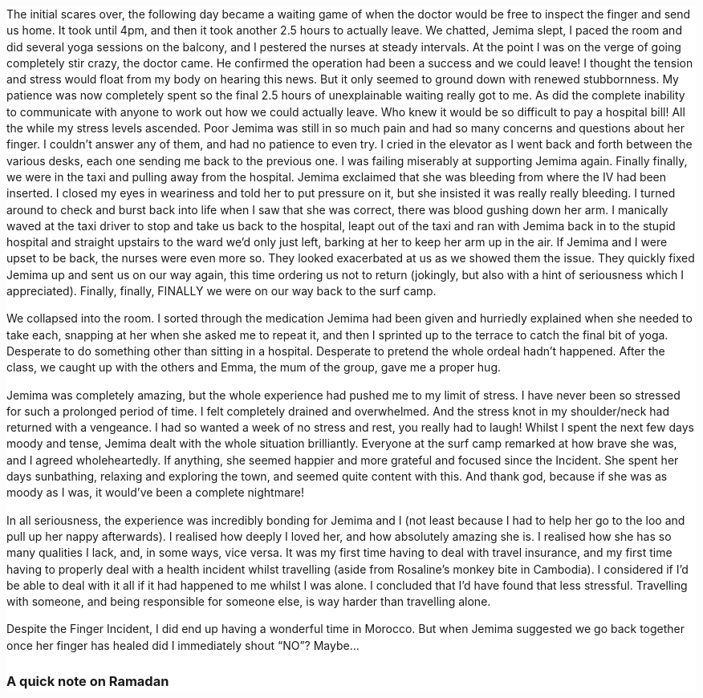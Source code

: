 The initial scares over, the following day became a waiting game of when the doctor would be free to inspect the finger and send us home. It took until 4pm, and then it took another 2.5 hours to actually leave. We chatted, Jemima slept, I paced the room and did several yoga sessions on the balcony, and I pestered the nurses at steady intervals. At the point I was on the verge of going completely stir crazy, the doctor came. He confirmed the operation had been a success and we could leave! I thought the tension and stress would float from my body on hearing this news. But it only seemed to ground down with renewed stubbornness. My patience was now completely spent so the final 2.5 hours of unexplainable waiting really got to me. As did the complete inability to communicate with anyone to work out how we could actually leave. Who knew it would be so difficult to pay a hospital bill! All the while my stress levels ascended. Poor Jemima was still in so much pain and had so many concerns and questions about her finger. I couldn’t answer any of them, and had no patience to even try. I cried in the elevator as I went back and forth between the various desks, each one sending me back to the previous one. I was failing miserably at supporting Jemima again. Finally finally, we were in the taxi and pulling away from the hospital. Jemima exclaimed that she was bleeding from where the IV had been inserted. I closed my eyes in weariness and told her to put pressure on it, but she insisted it was really really bleeding. I turned around to check and burst back into life when I saw that she was correct, there was blood gushing down her arm. I manically waved at the taxi driver to stop and take us back to the hospital, leapt out of the taxi and ran with Jemima back in to the stupid hospital and straight upstairs to the ward we’d only just left, barking at her to keep her arm up in the air. If Jemima and I were upset to be back, the nurses were even more so. They looked exacerbated at us as we showed them the issue. They quickly fixed Jemima up and sent us on our way again, this time ordering us not to return (jokingly, but also with a hint of seriousness which I appreciated). Finally, finally, FINALLY we were on our way back to the surf camp.

We collapsed into the room. I sorted through the medication Jemima had been given and hurriedly explained when she needed to take each, snapping at her when she asked me to repeat it, and then I sprinted up to the terrace to catch the final bit of yoga. Desperate to do something other than sitting in a hospital. Desperate to pretend the whole ordeal hadn’t happened. After the class, we caught up with the others and Emma, the mum of the group, gave me a proper hug.

Jemima was completely amazing, but the whole experience had pushed me to my limit of stress. I have never been so stressed for such a prolonged period of time. I felt completely drained and overwhelmed. And the stress knot in my shoulder/neck had returned with a vengeance. I had so wanted a week of no stress and rest, you really had to laugh! Whilst I spent the next few days moody and tense, Jemima dealt with the whole situation brilliantly. Everyone at the surf camp remarked at how brave she was, and I agreed wholeheartedly. If anything, she seemed happier and more grateful and focused since the Incident. She spent her days sunbathing, relaxing and exploring the town, and seemed quite content with this. And thank god, because if she was as moody as I was, it would’ve been a complete nightmare!

In all seriousness, the experience was incredibly bonding for Jemima and I (not least because I had to help her go to the loo and pull up her nappy afterwards). I realised how deeply I loved her, and how absolutely amazing she is. I realised how she has so many qualities I lack, and, in some ways, vice versa. It was my first time having to deal with travel insurance, and my first time having to properly deal with a health incident whilst travelling (aside from Rosaline’s monkey bite in Cambodia). I considered if I’d be able to deal with it all if it had happened to me whilst I was alone. I concluded that I’d have found that less stressful. Travelling with someone, and being responsible for someone else, is way harder than travelling alone.

Despite the Finger Incident, I did end up having a wonderful time in Morocco. But when Jemima suggested we go back together once her finger has healed did I immediately shout “NO”? Maybe…

### A quick note on Ramadan
